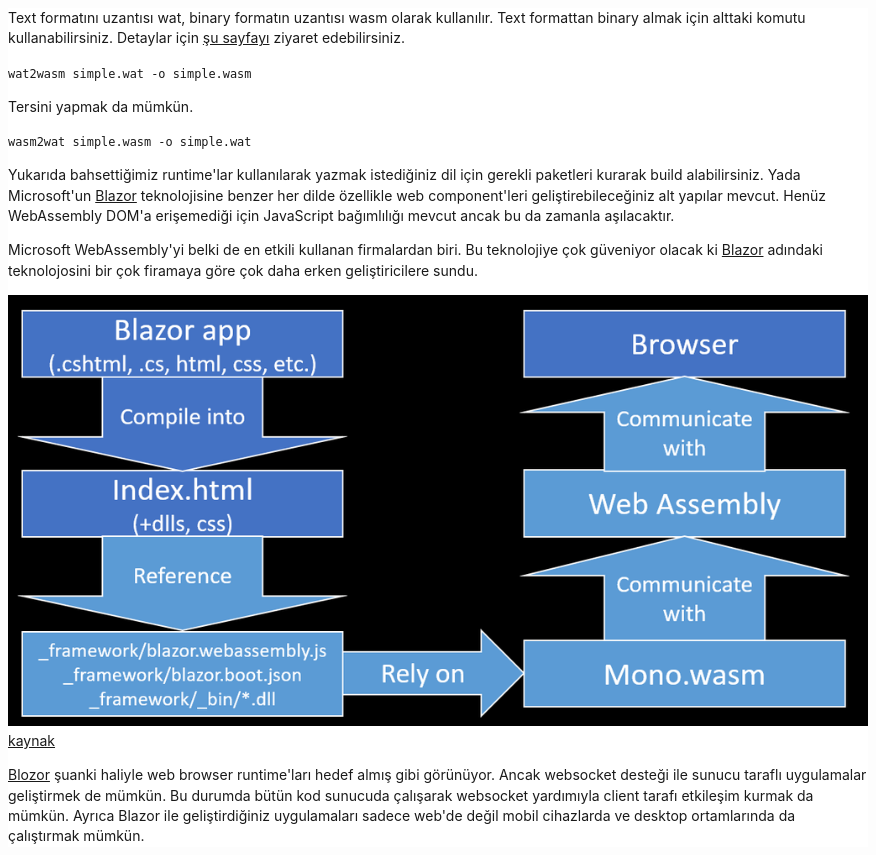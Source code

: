 Text formatını uzantısı  wat, binary formatın uzantısı wasm olarak kullanılır. Text formattan binary almak için alttaki komutu kullanabilirsiniz. Detaylar için [şu sayfayı](https://webassembly.org/getting-started/advanced-tools/) ziyaret edebilirsiniz.

```shell
wat2wasm simple.wat -o simple.wasm
```

Tersini yapmak da mümkün.

```shell
wasm2wat simple.wasm -o simple.wat
```


Yukarıda bahsettiğimiz runtime'lar kullanılarak yazmak istediğiniz dil için gerekli paketleri kurarak build alabilirsiniz. Yada Microsoft'un [Blazor](https://dotnet.microsoft.com/en-us/apps/aspnet/web-apps/blazor) teknolojisine benzer her dilde özellikle web component'leri geliştirebileceğiniz alt yapılar mevcut. Henüz WebAssembly DOM'a erişemediği için JavaScript bağımlılığı mevcut ancak bu da zamanla aşılacaktır.

Microsoft WebAssembly'yi  belki de en etkili kullanan firmalardan biri. Bu teknolojiye çok güveniyor olacak ki [Blazor](https://dotnet.microsoft.com/en-us/apps/aspnet/web-apps/blazor) adındaki teknolojosini bir çok firamaya göre çok daha erken geliştiricilere sundu. 



![blazor.png](files/blazor.png)
[kaynak](https://www.vivienfabing.com/blazor/2019/10/10/blazor-what-is-blazor.html)

[Blozor](https://dotnet.microsoft.com/en-us/apps/aspnet/web-apps/blazor) şuanki haliyle web browser runtime'ları hedef almış gibi görünüyor. Ancak websocket desteği ile sunucu taraflı uygulamalar geliştirmek de mümkün. Bu durumda bütün kod sunucuda çalışarak websocket yardımıyla client tarafı etkileşim kurmak da mümkün. Ayrıca Blazor ile geliştirdiğiniz uygulamaları sadece web'de değil mobil cihazlarda ve desktop ortamlarında da çalıştırmak mümkün.
